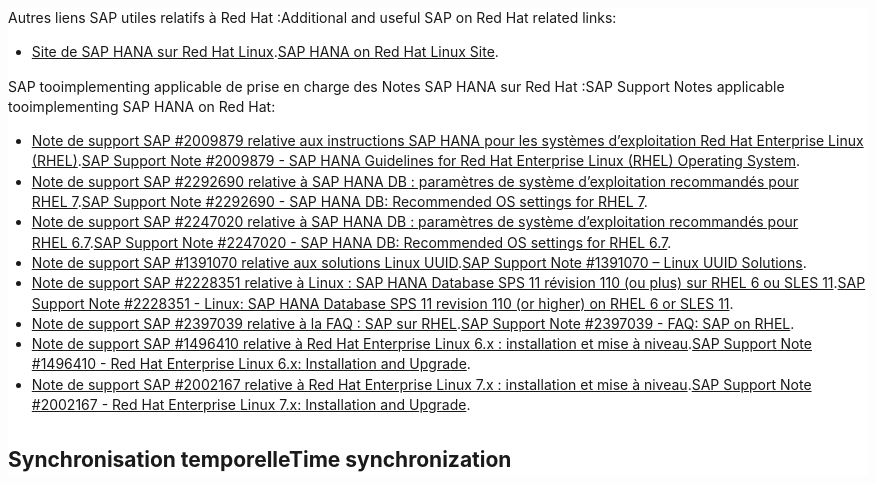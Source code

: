 <span data-ttu-id="89653-268">Autres liens SAP utiles relatifs à Red Hat :</span><span class="sxs-lookup"><span data-stu-id="89653-268">Additional and useful SAP on Red Hat related links:</span></span>
- <span data-ttu-id="89653-269">[Site de SAP HANA sur Red Hat Linux](https://wiki.scn.sap.com/wiki/display/ATopics/SAP+on+Red+Hat).</span><span class="sxs-lookup"><span data-stu-id="89653-269">[SAP HANA on Red Hat Linux Site](https://wiki.scn.sap.com/wiki/display/ATopics/SAP+on+Red+Hat).</span></span>

<span data-ttu-id="89653-270">SAP tooimplementing applicable de prise en charge des Notes SAP HANA sur Red Hat :</span><span class="sxs-lookup"><span data-stu-id="89653-270">SAP Support Notes applicable tooimplementing SAP HANA on Red Hat:</span></span>

- <span data-ttu-id="89653-271">[Note de support SAP #2009879 relative aux instructions SAP HANA pour les systèmes d’exploitation Red Hat Enterprise Linux (RHEL)](https://launchpad.support.sap.com/#/notes/2009879/E).</span><span class="sxs-lookup"><span data-stu-id="89653-271">[SAP Support Note #2009879 - SAP HANA Guidelines for Red Hat Enterprise Linux (RHEL) Operating System](https://launchpad.support.sap.com/#/notes/2009879/E).</span></span>
- <span data-ttu-id="89653-272">[Note de support SAP #2292690 relative à SAP HANA DB : paramètres de système d’exploitation recommandés pour RHEL 7](https://launchpad.support.sap.com/#/notes/2292690).</span><span class="sxs-lookup"><span data-stu-id="89653-272">[SAP Support Note #2292690 - SAP HANA DB: Recommended OS settings for RHEL 7](https://launchpad.support.sap.com/#/notes/2292690).</span></span>
- <span data-ttu-id="89653-273">[Note de support SAP #2247020 relative à SAP HANA DB : paramètres de système d’exploitation recommandés pour RHEL 6.7](https://launchpad.support.sap.com/#/notes/2247020).</span><span class="sxs-lookup"><span data-stu-id="89653-273">[SAP Support Note #2247020 - SAP HANA DB: Recommended OS settings for RHEL 6.7](https://launchpad.support.sap.com/#/notes/2247020).</span></span>
- <span data-ttu-id="89653-274">[Note de support SAP #1391070 relative aux solutions Linux UUID](https://launchpad.support.sap.com/#/notes/1391070).</span><span class="sxs-lookup"><span data-stu-id="89653-274">[SAP Support Note #1391070 – Linux UUID Solutions](https://launchpad.support.sap.com/#/notes/1391070).</span></span>
- <span data-ttu-id="89653-275">[Note de support SAP #2228351 relative à Linux : SAP HANA Database SPS 11 révision 110 (ou plus) sur RHEL 6 ou SLES 11](https://launchpad.support.sap.com/#/notes/2228351).</span><span class="sxs-lookup"><span data-stu-id="89653-275">[SAP Support Note #2228351 - Linux: SAP HANA Database SPS 11 revision 110 (or higher) on RHEL 6 or SLES 11](https://launchpad.support.sap.com/#/notes/2228351).</span></span>
- <span data-ttu-id="89653-276">[Note de support SAP #2397039 relative à la FAQ : SAP sur RHEL](https://launchpad.support.sap.com/#/notes/2397039).</span><span class="sxs-lookup"><span data-stu-id="89653-276">[SAP Support Note #2397039 - FAQ: SAP on RHEL](https://launchpad.support.sap.com/#/notes/2397039).</span></span>
- <span data-ttu-id="89653-277">[Note de support SAP #1496410 relative à Red Hat Enterprise Linux 6.x : installation et mise à niveau](https://launchpad.support.sap.com/#/notes/1496410).</span><span class="sxs-lookup"><span data-stu-id="89653-277">[SAP Support Note #1496410 - Red Hat Enterprise Linux 6.x: Installation and Upgrade](https://launchpad.support.sap.com/#/notes/1496410).</span></span>
- <span data-ttu-id="89653-278">[Note de support SAP #2002167 relative à Red Hat Enterprise Linux 7.x : installation et mise à niveau](https://launchpad.support.sap.com/#/notes/2002167).</span><span class="sxs-lookup"><span data-stu-id="89653-278">[SAP Support Note #2002167 - Red Hat Enterprise Linux 7.x: Installation and Upgrade](https://launchpad.support.sap.com/#/notes/2002167).</span></span>

## <a name="time-synchronization"></a><span data-ttu-id="89653-279">Synchronisation temporelle</span><span class="sxs-lookup"><span data-stu-id="89653-279">Time synchronization</span></span>
